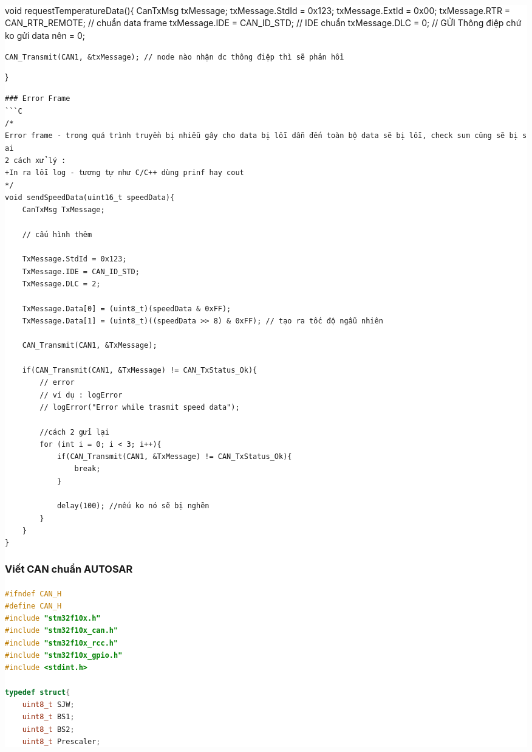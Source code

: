 void requestTemperatureData(){
    CanTxMsg txMessage; 
    txMessage.StdId = 0x123; 
    txMessage.ExtId = 0x00; 
    txMessage.RTR = CAN_RTR_REMOTE; // chuẩn data frame
    txMessage.IDE = CAN_ID_STD; // IDE chuẩn 
    txMessage.DLC = 0; // GỬI Thông điệp chứ ko gửi data nên = 0; 

    CAN_Transmit(CAN1, &txMessage); // node nào nhận dc thông điệp thì sẽ phản hồi 
}
```
### Error Frame 
```C
/*
Error frame - trong quá trình truyền bị nhiễu gây cho data bị lỗi dẫn đến toàn bộ data sẽ bị lỗi, check sum cũng sẽ bị sai 
2 cách xử lý : 
+In ra lỗi log - tương tự như C/C++ dùng prinf hay cout 
*/
void sendSpeedData(uint16_t speedData){
    CanTxMsg TxMessage; 

    // cấu hình thêm 

    TxMessage.StdId = 0x123; 
    TxMessage.IDE = CAN_ID_STD; 
    TxMessage.DLC = 2; 

    TxMessage.Data[0] = (uint8_t)(speedData & 0xFF);
    TxMessage.Data[1] = (uint8_t)((speedData >> 8) & 0xFF); // tạo ra tốc độ ngẫu nhiên 

    CAN_Transmit(CAN1, &TxMessage);

    if(CAN_Transmit(CAN1, &TxMessage) != CAN_TxStatus_Ok){
        // error 
        // ví dụ : logError 
        // logError("Error while trasmit speed data"); 

        //cách 2 gửi lại 
        for (int i = 0; i < 3; i++){
            if(CAN_Transmit(CAN1, &TxMessage) != CAN_TxStatus_Ok){
                break; 
            }

            delay(100); //nếu ko nó sẽ bị nghẽn  
        }
    } 
}
```
### Viết CAN chuẩn AUTOSAR 

```C
#ifndef CAN_H
#define CAN_H
#include "stm32f10x.h"
#include "stm32f10x_can.h"
#include "stm32f10x_rcc.h"
#include "stm32f10x_gpio.h"
#include <stdint.h>

typedef struct{
    uint8_t SJW;
    uint8_t BS1;
    uint8_t BS2;
    uint8_t Prescaler; 
```